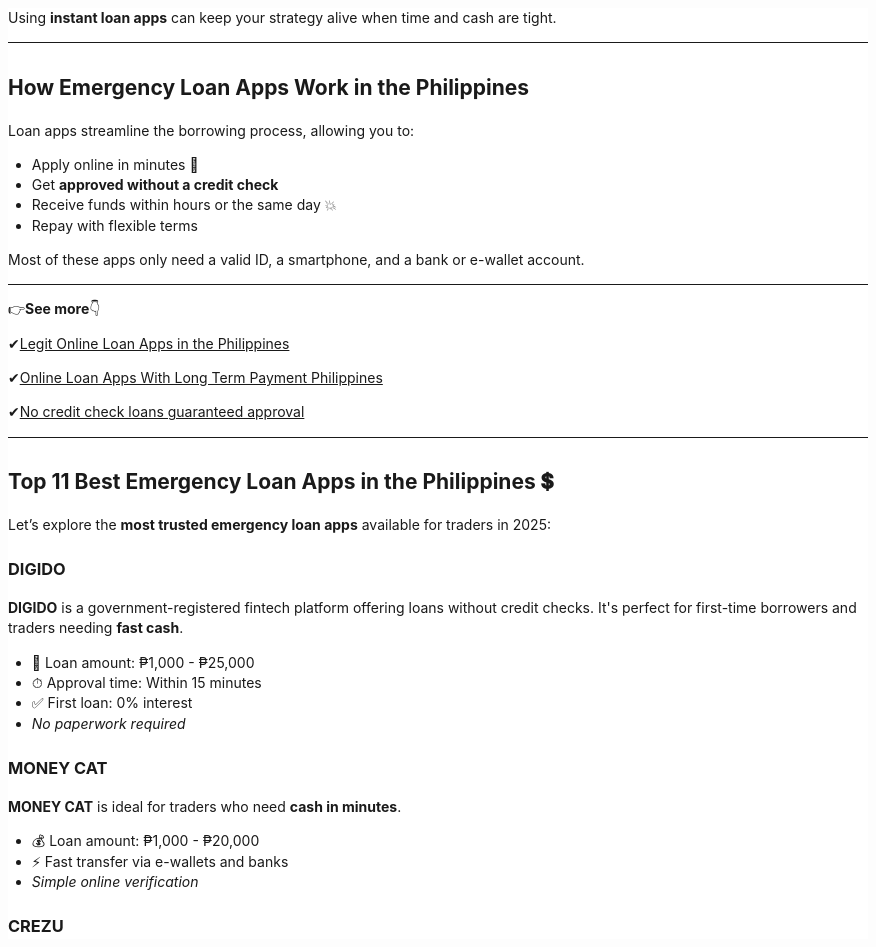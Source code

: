 Using **instant loan apps** can keep your strategy alive when time and cash are tight.

---

## How Emergency Loan Apps Work in the Philippines

Loan apps streamline the borrowing process, allowing you to:

- Apply online in minutes 📱
- Get **approved without a credit check**
- Receive funds within hours or the same day 💥
- Repay with flexible terms

Most of these apps only need a valid ID, a smartphone, and a bank or e-wallet account.

---
👉**See more**👇

✔[Legit Online Loan Apps in the Philippines](https://github.com/BestOnlineLoan/Legit-loan-online-Philippines/blob/main/Best%20Online%20Loan%20Apps%20Philippines%202025%3A%20Top%2010%20Legit%2C%20Low%20Interest%20Rates.md)

✔[Online Loan Apps With Long Term Payment Philippines](https://github.com/BestOnlineLoan/Legit-loan-online-Philippines/blob/main/Legit%20Online%20Loan%20Apps%20With%20Long%20Term%20Payment%20Philippines%202025.md) 

✔[No credit check loans guaranteed approval](https://github.com/BestOnlineLoan/Legit-loan-online-Philippines/blob/main/Fast%20Loan%20approval%20Philippines%20no%20credit%20check.md)


---

## Top 11 Best Emergency Loan Apps in the Philippines 💲

Let’s explore the **most trusted emergency loan apps** available for traders in 2025:

### DIGIDO

**DIGIDO** is a government-registered fintech platform offering loans without credit checks. It's perfect for first-time borrowers and traders needing **fast cash**.

- 🏦 Loan amount: ₱1,000 - ₱25,000
- ⏱ Approval time: Within 15 minutes
- ✅ First loan: 0% interest
- *No paperwork required*

### MONEY CAT

**MONEY CAT** is ideal for traders who need **cash in minutes**.

- 💰 Loan amount: ₱1,000 - ₱20,000
- ⚡ Fast transfer via e-wallets and banks
- *Simple online verification*

### CREZU
